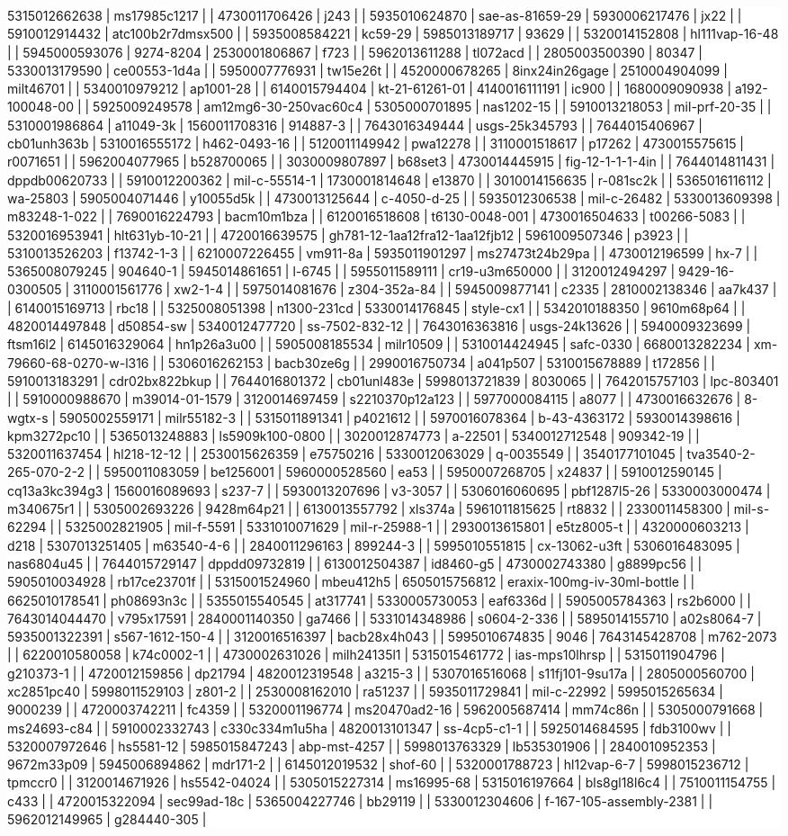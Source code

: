 5315012662638 | ms17985c1217 |  | 4730011706426 | j243 |  | 5935010624870 | sae-as-81659-29 | 
5930006217476 | jx22 |  | 5910012914432 | atc100b2r7dmsx500 |  | 5935008584221 | kc59-29 | 
5985013189717 | 93629 |  | 5320014152808 | hl111vap-16-48 |  | 5945000593076 | 9274-8204 | 
2530001806867 | f723 |  | 5962013611288 | tl072acd |  | 2805003500390 | 80347 | 
5330013179590 | ce00553-1d4a |  | 5950007776931 | tw15e26t |  | 4520000678265 | 8inx24in26gage | 
2510004904099 | milt46701 |  | 5340010979212 | ap1001-28 |  | 6140015794404 | kt-21-61261-01 | 
4140016111191 | ic900 |  | 1680009090938 | a192-100048-00 |  | 5925009249578 | am12mg6-30-250vac60c4 | 
5305000701895 | nas1202-15 |  | 5910013218053 | mil-prf-20-35 |  | 5310001986864 | a11049-3k | 
1560011708316 | 914887-3 |  | 7643016349444 | usgs-25k345793 |  | 7644015406967 | cb01unh363b | 
5310016555172 | h462-0493-16 |  | 5120011149942 | pwa12278 |  | 3110001518617 | p17262 | 
4730015575615 | r0071651 |  | 5962004077965 | b528700065 |  | 3030009807897 | b68set3 | 
4730014445915 | fig-12-1-1-1-4in |  | 7644014811431 | dppdb00620733 |  | 5910012200362 | mil-c-55514-1 | 
1730001814648 | e13870 |  | 3010014156635 | r-081sc2k |  | 5365016116112 | wa-25803 | 
5905004071446 | y10055d5k |  | 4730013125644 | c-4050-d-25 |  | 5935012306538 | mil-c-26482 | 
5330013609398 | m83248-1-022 |  | 7690016224793 | bacm10m1bza |  | 6120016518608 | t6130-0048-001 | 
4730016504633 | t00266-5083 |  | 5320016953941 | hlt631yb-10-21 |  | 4720016639575 | gh781-12-1aa12fra12-1aa12fjb12 | 
5961009507346 | p3923 |  | 5310013526203 | f13742-1-3 |  | 6210007226455 | vm911-8a | 
5935011901297 | ms27473t24b29pa |  | 4730012196599 | hx-7 |  | 5365008079245 | 904640-1 | 
5945014861651 | l-6745 |  | 5955011589111 | cr19-u3m650000 |  | 3120012494297 | 9429-16-0300505 | 
3110001561776 | xw2-1-4 |  | 5975014081676 | z304-352a-84 |  | 5945009877141 | c2335 | 
2810002138346 | aa7k437 |  | 6140015169713 | rbc18 |  | 5325008051398 | n1300-231cd | 
5330014176845 | style-cx1 |  | 5342010188350 | 9610m68p64 |  | 4820014497848 | d50854-sw | 
5340012477720 | ss-7502-832-12 |  | 7643016363816 | usgs-24k13626 |  | 5940009323699 | ftsm16l2 | 
6145016329064 | hn1p26a3u00 |  | 5905008185534 | milr10509 |  | 5310014424945 | safc-0330 | 
6680013282234 | xm-79660-68-0270-w-l316 |  | 5306016262153 | bacb30ze6g |  | 2990016750734 | a041p507 | 
5310015678889 | t172856 |  | 5910013183291 | cdr02bx822bkup |  | 7644016801372 | cb01unl483e | 
5998013721839 | 8030065 |  | 7642015757103 | lpc-803401 |  | 5910000988670 | m39014-01-1579 | 
3120014697459 | s2210370p12a123 |  | 5977000084115 | a8077 |  | 4730016632676 | 8-wgtx-s | 
5905002559171 | milr55182-3 |  | 5315011891341 | p4021612 |  | 5970016078364 | b-43-4363172 | 
5930014398616 | kpm3272pc10 |  | 5365013248883 | ls5909k100-0800 |  | 3020012874773 | a-22501 | 
5340012712548 | 909342-19 |  | 5320011637454 | hl218-12-12 |  | 2530015626359 | e75750216 | 
5330012063029 | q-0035549 |  | 3540177101045 | tva3540-2-265-070-2-2 |  | 5950011083059 | be1256001 | 
5960000528560 | ea53 |  | 5950007268705 | x24837 |  | 5910012590145 | cq13a3kc394g3 | 
1560016089693 | s237-7 |  | 5930013207696 | v3-3057 |  | 5306016060695 | pbf1287l5-26 | 
5330003000474 | m340675r1 |  | 5305002693226 | 9428m64p21 |  | 6130013557792 | xls374a | 
5961011815625 | rt8832 |  | 2330011458300 | mil-s-62294 |  | 5325002821905 | mil-f-5591 | 
5331010071629 | mil-r-25988-1 |  | 2930013615801 | e5tz8005-t |  | 4320000603213 | d218 | 
5307013251405 | m63540-4-6 |  | 2840011296163 | 899244-3 |  | 5995010551815 | cx-13062-u3ft | 
5306016483095 | nas6804u45 |  | 7644015729147 | dppdd09732819 |  | 6130012504387 | id8460-g5 | 
4730002743380 | g8899pc56 |  | 5905010034928 | rb17ce23701f |  | 5315001524960 | mbeu412h5 | 
6505015756812 | eraxix-100mg-iv-30ml-bottle |  | 6625010178541 | ph08693n3c |  | 5355015540545 | at317741 | 
5330005730053 | eaf6336d |  | 5905005784363 | rs2b6000 |  | 7643014044470 | v795x17591 | 
2840001140350 | ga7466 |  | 5331014348986 | s0604-2-336 |  | 5895014155710 | a02s8064-7 | 
5935001322391 | s567-1612-150-4 |  | 3120016516397 | bacb28x4h043 |  | 5995010674835 | 9046 | 
7643145428708 | m762-2073 |  | 6220010580058 | k74c0002-1 |  | 4730002631026 | milh24135l1 | 
5315015461772 | ias-mps10lhrsp |  | 5315011904796 | g210373-1 |  | 4720012159856 | dp21794 | 
4820012319548 | a3215-3 |  | 5307016516068 | s11fj101-9su17a |  | 2805000560700 | xc2851pc40 | 
5998011529103 | z801-2 |  | 2530008162010 | ra51237 |  | 5935011729841 | mil-c-22992 | 
5995015265634 | 9000239 |  | 4720003742211 | fc4359 |  | 5320001196774 | ms20470ad2-16 | 
5962005687414 | mm74c86n |  | 5305000791668 | ms24693-c84 |  | 5910002332743 | c330c334m1u5ha | 
4820013101347 | ss-4cp5-c1-1 |  | 5925014684595 | fdb3100wv |  | 5320007972646 | hs5581-12 | 
5985015847243 | abp-mst-4257 |  | 5998013763329 | lb535301906 |  | 2840010952353 | 9672m33p09 | 
5945006894862 | mdr171-2 |  | 6145012019532 | shof-60 |  | 5320001788723 | hl12vap-6-7 | 
5998015236712 | tpmccr0 |  | 3120014671926 | hs5542-04024 |  | 5305015227314 | ms16995-68 | 
5315016197664 | bls8gl18l6c4 |  | 7510011154755 | c433 |  | 4720015322094 | sec99ad-18c | 
5365004227746 | bb29119 |  | 5330012304606 | f-167-105-assembly-2381 |  | 5962012149965 | g284440-305 | 